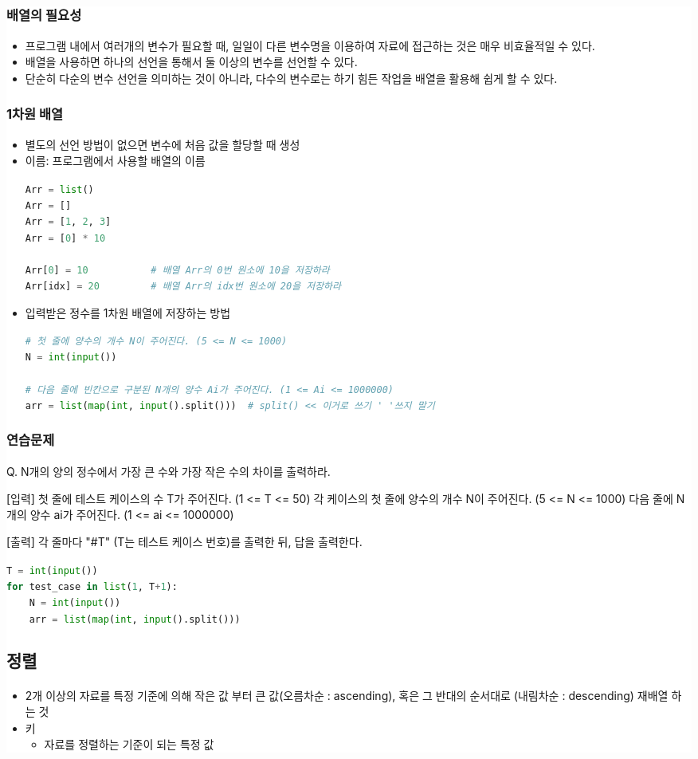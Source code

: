 ### 배열의 필요성

- 프로그램 내에서 여러개의 변수가 필요할 때, 일일이 다른 변수명을 이용하여 자료에 접근하는 것은 매우 비효율적일 수 있다.
- 배열을 사용하면 하나의 선언을 통해서 둘 이상의 변수를 선언할 수 있다.
- 단순히 다순의 변수 선언을 의미하는 것이 아니라, 다수의 변수로는 하기 힘든 작업을 배열을 활용해 쉽게 할 수 있다.

### 1차원 배열
- 별도의 선언 방법이 없으면 변수에 처음 값을 할당할 때 생성
- 이름: 프로그램에서 사용할 배열의 이름
    ```py
    Arr = list()
    Arr = []
    Arr = [1, 2, 3]
    Arr = [0] * 10

    Arr[0] = 10           # 배열 Arr의 0번 원소에 10을 저장하라
    Arr[idx] = 20         # 배열 Arr의 idx번 원소에 20을 저장하라
    ```
- 입력받은 정수를 1차원 배열에 저장하는 방법
    ```py
    # 첫 줄에 양수의 개수 N이 주어진다. (5 <= N <= 1000)
    N = int(input())
    
    # 다음 줄에 빈칸으로 구분된 N개의 양수 Ai가 주어진다. (1 <= Ai <= 1000000)
    arr = list(map(int, input().split()))  # split() << 이거로 쓰기 ' '쓰지 말기
    ```

### 연습문제

Q. N개의 양의 정수에서 가장 큰 수와 가장 작은 수의 차이를 출력하라.

[입력]
첫 줄에 테스트 케이스의 수 T가 주어진다. (1 <= T <= 50)
각 케이스의 첫 줄에 양수의 개수 N이 주어진다. (5 <= N <= 1000)
다음 줄에 N개의 양수 ai가 주어진다. (1 <= ai <= 1000000)

[출력]
각 줄마다 "#T" (T는 테스트 케이스 번호)를 출력한 뒤, 답을 출력한다.

```py
T = int(input())
for test_case in list(1, T+1):
    N = int(input())
    arr = list(map(int, input().split()))
```


## 정렬

- 2개 이상의 자료를 특정 기준에 의해 작은 값 부터 큰 값(오름차순 : ascending), 혹은 그 반대의 순서대로 (내림차순 : descending) 재배열 하는 것
- 키
    - 자료를 정렬하는 기준이 되는 특정 값
